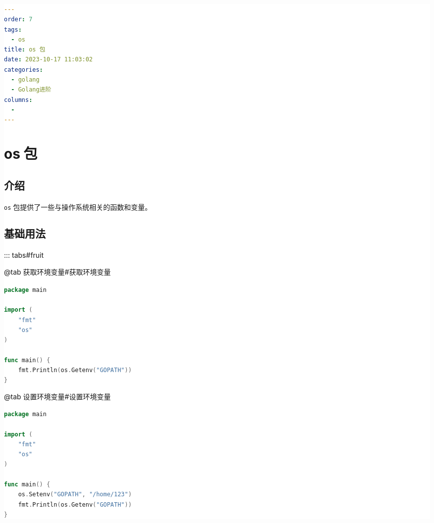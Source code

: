 ```yaml
---
order: 7
tags: 
  - os
title: os 包
date: 2023-10-17 11:03:02
categories: 
  - golang
  - Golang进阶
columns: 
  - 
---
```


# os 包

## 介绍

`os` 包提供了一些与操作系统相关的函数和变量。

## 基础用法

::: tabs#fruit

@tab 获取环境变量#获取环境变量

```go
package main

import (
    "fmt"
    "os"
)

func main() {
    fmt.Println(os.Getenv("GOPATH"))
}
```

@tab 设置环境变量#设置环境变量

```go
package main

import (
    "fmt"
    "os"
)

func main() {
    os.Setenv("GOPATH", "/home/123")
    fmt.Println(os.Getenv("GOPATH"))
}
```
